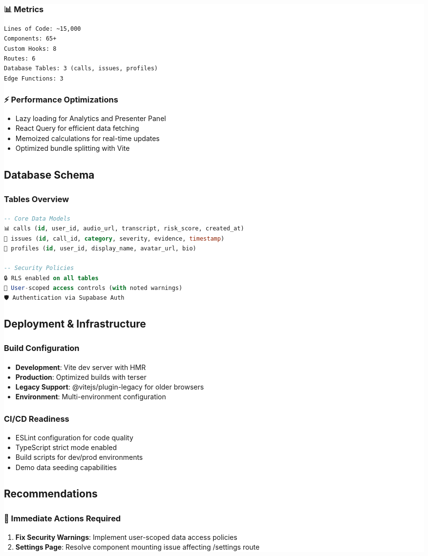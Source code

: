 ### 📊 Metrics
```
Lines of Code: ~15,000
Components: 65+
Custom Hooks: 8
Routes: 6
Database Tables: 3 (calls, issues, profiles)
Edge Functions: 3
```

### ⚡ Performance Optimizations
- Lazy loading for Analytics and Presenter Panel
- React Query for efficient data fetching
- Memoized calculations for real-time updates
- Optimized bundle splitting with Vite

## Database Schema

### Tables Overview
```sql
-- Core Data Models
📊 calls (id, user_id, audio_url, transcript, risk_score, created_at)
🚨 issues (id, call_id, category, severity, evidence, timestamp)
👤 profiles (id, user_id, display_name, avatar_url, bio)

-- Security Policies
🔒 RLS enabled on all tables
🔑 User-scoped access controls (with noted warnings)
🛡️ Authentication via Supabase Auth
```

## Deployment & Infrastructure

### Build Configuration
- **Development**: Vite dev server with HMR
- **Production**: Optimized builds with terser
- **Legacy Support**: @vitejs/plugin-legacy for older browsers
- **Environment**: Multi-environment configuration

### CI/CD Readiness
- ESLint configuration for code quality
- TypeScript strict mode enabled
- Build scripts for dev/prod environments
- Demo data seeding capabilities

## Recommendations

### 🚨 Immediate Actions Required
1. **Fix Security Warnings**: Implement user-scoped data access policies
2. **Settings Page**: Resolve component mounting issue affecting /settings route
